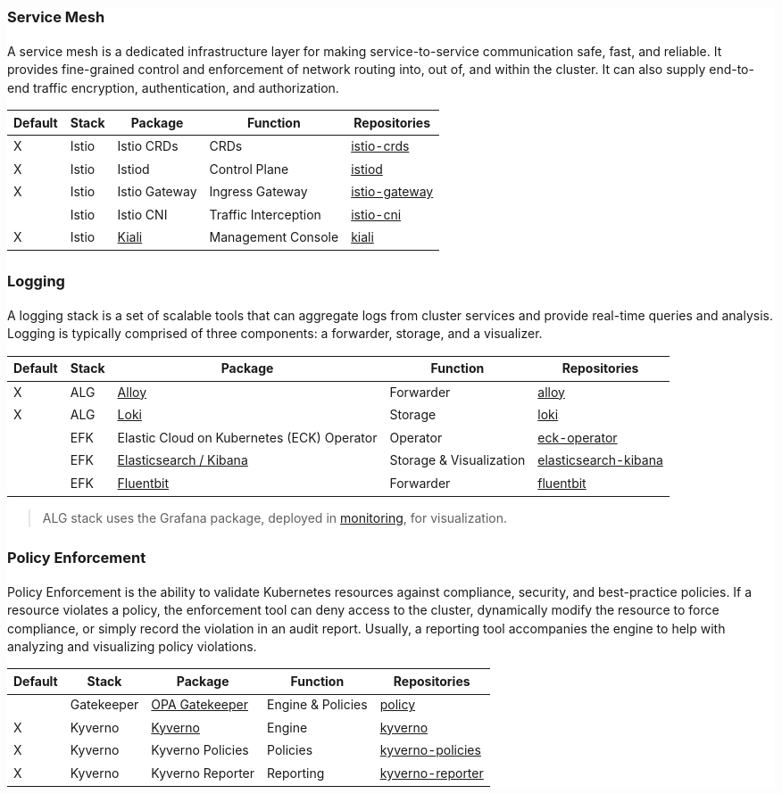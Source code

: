 ### Service Mesh

A service mesh is a dedicated infrastructure layer for making service-to-service communication safe, fast, and reliable.  It provides fine-grained control and enforcement of network routing into, out of, and within the cluster.  It can also supply end-to-end traffic encryption, authentication, and authorization.

|Default|Stack|Package|Function|Repositories|
|--|--|--|--|--|
|X|Istio|Istio CRDs |CRDs|[istio-crds](https://repo1.dso.mil/big-bang/product/packages/istio-crds)|
|X|Istio|Istiod |Control Plane|[istiod](https://repo1.dso.mil/big-bang/product/packages/istiod)|
|X|Istio|Istio Gateway | Ingress Gateway |[istio-gateway](https://repo1.dso.mil/big-bang/product/packages/istio-gateway)|
| |Istio|Istio CNI | Traffic Interception |[istio-cni](https://repo1.dso.mil/big-bang/product/packages/istio-cni)|
|X|Istio|[Kiali](./kiali.md)|Management Console|[kiali](https://repo1.dso.mil/big-bang/product/packages/kiali)|

### Logging

A logging stack is a set of scalable tools that can aggregate logs from cluster services and provide real-time queries and analysis.  Logging is typically comprised of three components: a forwarder, storage, and a visualizer.

|Default|Stack|Package|Function|Repositories|
|--|--|--|--|--|
|X|ALG|[Alloy](./alloy.md)|Forwarder|[alloy](https://repo1.dso.mil/big-bang/product/packages/alloy)|
|X|ALG|[Loki](./loki.md)|Storage|[loki](https://repo1.dso.mil/big-bang/product/packages/loki)|
| |EFK|Elastic Cloud on Kubernetes (ECK) Operator|Operator|[eck-operator](https://repo1.dso.mil/big-bang/product/packages/eck-operator)|
| |EFK|[Elasticsearch / Kibana](./elasticsearch-kibana.md)|Storage & Visualization|[elasticsearch-kibana](https://repo1.dso.mil/big-bang/product/packages/elasticsearch-kibana)|
| |EFK|[Fluentbit](./fluentbit.md)|Forwarder|[fluentbit](https://repo1.dso.mil/big-bang/product/packages/fluentbit)|

> ALG stack uses the Grafana package, deployed in [monitoring](#monitoring), for visualization.

### Policy Enforcement

Policy Enforcement is the ability to validate Kubernetes resources against compliance, security, and best-practice policies.  If a resource violates a policy, the enforcement tool can deny access to the cluster, dynamically modify the resource to force compliance, or simply record the violation in an audit report.  Usually, a reporting tool accompanies the engine to help with analyzing and visualizing policy violations.

|Default|Stack|Package|Function|Repositories|
|--|--|--|--|--|
| |Gatekeeper|[OPA Gatekeeper](./opa-gatekeeper.md)|Engine & Policies|[policy](https://repo1.dso.mil/big-bang/product/packages/policy)|
|X|Kyverno|[Kyverno](./kyverno.md)|Engine|[kyverno](https://repo1.dso.mil/big-bang/product/packages/kyverno)|
|X|Kyverno|Kyverno Policies|Policies|[kyverno-policies](https://repo1.dso.mil/big-bang/product/packages/kyverno-policies)|
|X|Kyverno|Kyverno Reporter|Reporting|[kyverno-reporter](https://repo1.dso.mil/big-bang/product/packages/kyverno-reporter)|
